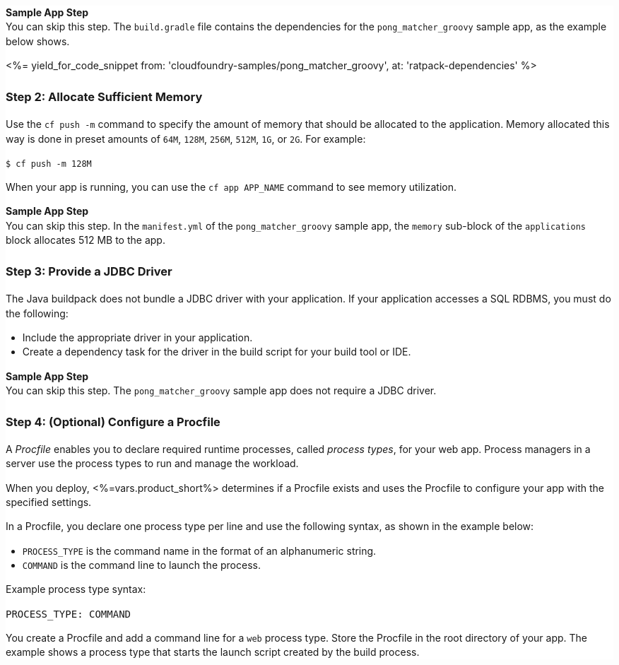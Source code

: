 <p class="tip"><strong>Sample App Step</strong><br />You can skip this step. The <code>build.gradle</code> file contains the dependencies for the <code>pong_matcher_groovy</code> sample app, as the example below shows.
</p>

<%= yield_for_code_snippet from: 'cloudfoundry-samples/pong_matcher_groovy', at: 'ratpack-dependencies' %>

### Step 2: Allocate Sufficient Memory ###

Use the `cf push -m` command to specify the amount of memory that should be allocated to the application. Memory allocated this way is done in preset amounts of `64M`, `128M`, `256M`, `512M`, `1G`, or `2G`. For example:

```
$ cf push -m 128M
```
When your app is running, you can use the `cf app APP_NAME` command to see memory utilization.

<p class="tip"><strong>Sample App Step</strong><br />You can skip this step. In the <code>manifest.yml</code> of the <code>pong_matcher_groovy</code> sample app, the <code>memory</code> sub-block of the <code>applications</code> block allocates 512 MB to the app.</p>

### Step 3: Provide a JDBC Driver ###

The Java buildpack does not bundle a JDBC driver with your application. If your application accesses a SQL RDBMS, you must do the following:

* Include the appropriate driver in your application.
* Create a dependency task for the driver in the build script for your build tool or IDE.

<p class="tip"><strong>Sample App Step</strong><br />You can skip this step. The <code>pong_matcher_groovy</code> sample app does not require a JDBC driver.</p>

### Step 4: (Optional) Configure a Procfile ###

A _Procfile_ enables you to declare required runtime processes, called _process_ _types_, for your web app. Process managers in a server use the process types to run and manage the workload.

When you deploy, <%=vars.product_short%> determines if a Procfile exists and uses the Procfile to configure your app with the specified settings.

In a Procfile, you declare one process type per line and use the following syntax, as shown in the example below:

* `PROCESS_TYPE` is the command name in the format of an alphanumeric string.
* `COMMAND` is the command line to launch the process.

Example process type syntax:
<pre class="code">
PROCESS_TYPE: COMMAND
</pre>

You create a Procfile and add a command line for a `web` process type. Store the Procfile in the root directory of your app. The example shows a process type that starts the launch script created by the build process.

